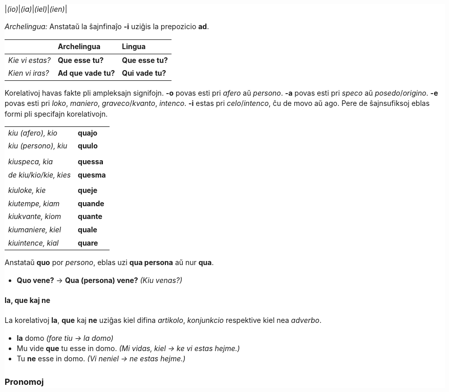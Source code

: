 |*(io)*|*(ia)*|*(iel)*|*(ien)*|

*Archelingua:* Anstataŭ la ŝajnfinaĵo **-i** uziĝis la prepozicio **ad**.

| | Archelingua | Lingua |
|:-|:-|:-|
| *Kie vi estas?* | **Que esse tu?** | **Que esse tu?** |
| *Kien vi iras?* | **Ad que vade tu?** | **Qui vade tu?** |

Korelativoj havas fakte pli ampleksajn signifojn. **-o** povas esti pri *afero* aŭ *persono*. **-a** povas esti pri *speco* aŭ *posedo*/*origino*. **-e** povas esti pri *loko*, *maniero*, *graveco*/*kvanto*, *intenco*. **-i** estas pri *celo*/*intenco*, ĉu de movo aŭ ago. Pere de ŝajnsufiksoj eblas formi pli specifajn korelativojn.

| | |
|:-|:-|
| *kiu (afero), kio* | **quajo** |
| *kiu (persono), kiu* | **quulo** |
| | |
| *kiuspeca, kia* | **quessa** |
| *de kiu/kio/kie, kies* | **quesma** |
| | |
| *kiuloke, kie* | **queje** |
| *kiutempe, kiam* | **quande** |
| *kiukvante, kiom* | **quante** |
| *kiumaniere, kiel* | **quale** |
| *kiuintence, kial* | **quare** |

Anstataŭ **quo** por *persono*, eblas uzi **qua persona** aŭ nur **qua**.

* **Quo vene?** → **Qua (persona) vene?** *(Kiu venas?)*

#### la, que kaj ne

La korelativoj **la**, **que** kaj **ne** uziĝas kiel difina *artikolo*, *konjunkcio* respektive kiel nea *adverbo*.

* **la** domo *(fore tiu → la domo)*
* Mu vide **que** tu esse in domo. *(Mi vidas, kiel → ke vi estas hejme.)*
* Tu **ne** esse in domo. *(Vi neniel → ne estas hejme.)*

### Pronomoj
